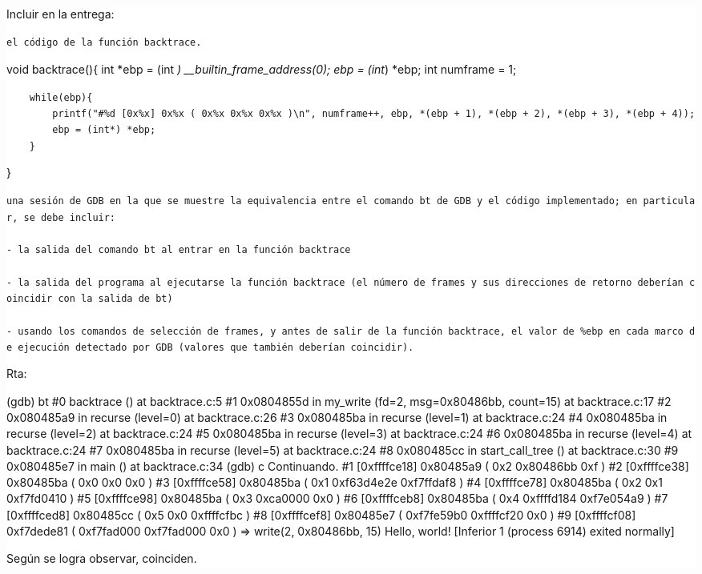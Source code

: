 Incluir en la entrega:

    el código de la función backtrace.

void backtrace(){
        int *ebp = (int *) __builtin_frame_address(0);
        ebp = (int*) *ebp;
        int numframe = 1;

        while(ebp){
            printf("#%d [0x%x] 0x%x ( 0x%x 0x%x 0x%x )\n", numframe++, ebp, *(ebp + 1), *(ebp + 2), *(ebp + 3), *(ebp + 4));  
            ebp = (int*) *ebp;
        }
}

    una sesión de GDB en la que se muestre la equivalencia entre el comando bt de GDB y el código implementado; en particular, se debe incluir:

    - la salida del comando bt al entrar en la función backtrace

    - la salida del programa al ejecutarse la función backtrace (el número de frames y sus direcciones de retorno deberían coincidir con la salida de bt)

    - usando los comandos de selección de frames, y antes de salir de la función backtrace, el valor de %ebp en cada marco de ejecución detectado por GDB (valores que también deberían coincidir).

Rta:

(gdb) bt
#0  backtrace () at backtrace.c:5
#1  0x0804855d in my_write (fd=2, msg=0x80486bb, count=15) at backtrace.c:17
#2  0x080485a9 in recurse (level=0) at backtrace.c:26
#3  0x080485ba in recurse (level=1) at backtrace.c:24
#4  0x080485ba in recurse (level=2) at backtrace.c:24
#5  0x080485ba in recurse (level=3) at backtrace.c:24
#6  0x080485ba in recurse (level=4) at backtrace.c:24
#7  0x080485ba in recurse (level=5) at backtrace.c:24
#8  0x080485cc in start_call_tree () at backtrace.c:30
#9  0x080485e7 in main () at backtrace.c:34
(gdb) c
Continuando.
#1 [0xffffce18] 0x80485a9 ( 0x2 0x80486bb 0xf )
#2 [0xffffce38] 0x80485ba ( 0x0 0x0 0x0 )
#3 [0xffffce58] 0x80485ba ( 0x1 0xf63d4e2e 0xf7ffdaf8 )
#4 [0xffffce78] 0x80485ba ( 0x2 0x1 0xf7fd0410 )
#5 [0xffffce98] 0x80485ba ( 0x3 0xca0000 0x0 )
#6 [0xffffceb8] 0x80485ba ( 0x4 0xffffd184 0xf7e054a9 )
#7 [0xffffced8] 0x80485cc ( 0x5 0x0 0xffffcfbc )
#8 [0xffffcef8] 0x80485e7 ( 0xf7fe59b0 0xffffcf20 0x0 )
#9 [0xffffcf08] 0xf7dede81 ( 0xf7fad000 0xf7fad000 0x0 )
=> write(2, 0x80486bb, 15)
Hello, world!
[Inferior 1 (process 6914) exited normally]

Según se logra observar, coinciden.
